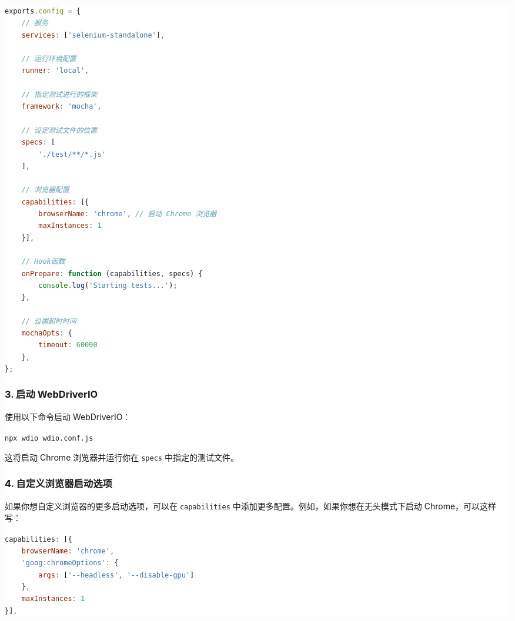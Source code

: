 ```javascript
exports.config = {
    // 服务
    services: ['selenium-standalone'],
    
    // 运行环境配置
    runner: 'local',
    
    // 指定测试进行的框架
    framework: 'mocha',
    
    // 设定测试文件的位置
    specs: [
        './test/**/*.js'
    ],
    
    // 浏览器配置
    capabilities: [{
        browserName: 'chrome', // 启动 Chrome 浏览器
        maxInstances: 1
    }],
    
    // Hook函数
    onPrepare: function (capabilities, specs) {
        console.log('Starting tests...');
    },
    
    // 设置超时时间
    mochaOpts: {
        timeout: 60000
    },
};
```

### 3. 启动 WebDriverIO

使用以下命令启动 WebDriverIO：

```bash
npx wdio wdio.conf.js
```

这将启动 Chrome 浏览器并运行你在 `specs` 中指定的测试文件。

### 4. 自定义浏览器启动选项

如果你想自定义浏览器的更多启动选项，可以在 `capabilities` 中添加更多配置。例如，如果你想在无头模式下启动 Chrome，可以这样写：

```javascript
capabilities: [{
    browserName: 'chrome',
    'goog:chromeOptions': {
        args: ['--headless', '--disable-gpu']
    },
    maxInstances: 1
}],
```
